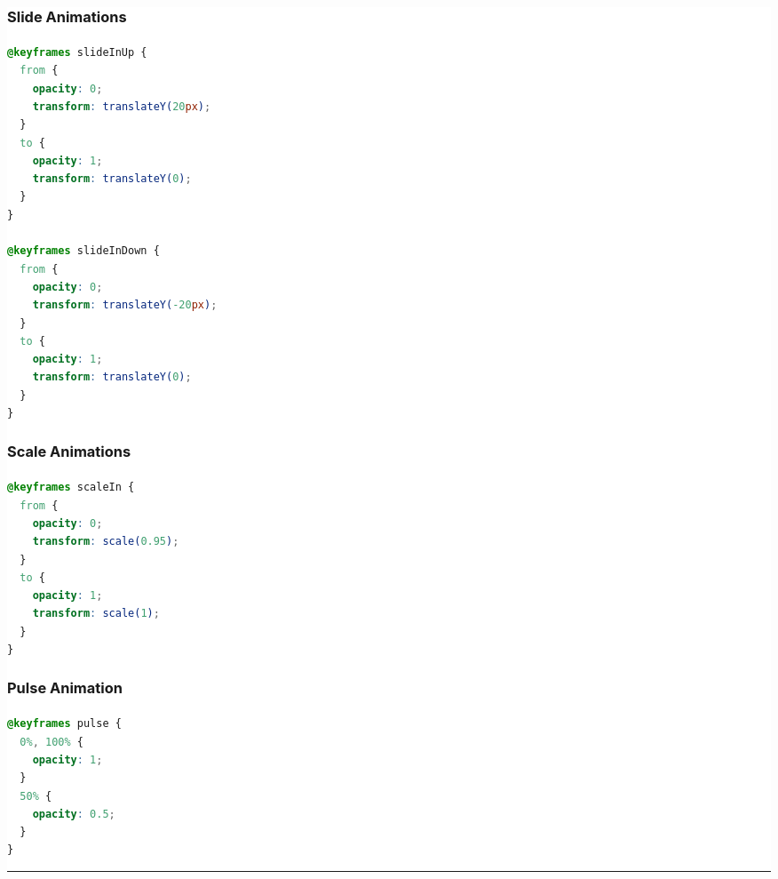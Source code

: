 ### Slide Animations
```css
@keyframes slideInUp {
  from {
    opacity: 0;
    transform: translateY(20px);
  }
  to {
    opacity: 1;
    transform: translateY(0);
  }
}

@keyframes slideInDown {
  from {
    opacity: 0;
    transform: translateY(-20px);
  }
  to {
    opacity: 1;
    transform: translateY(0);
  }
}
```

### Scale Animations
```css
@keyframes scaleIn {
  from {
    opacity: 0;
    transform: scale(0.95);
  }
  to {
    opacity: 1;
    transform: scale(1);
  }
}
```

### Pulse Animation
```css
@keyframes pulse {
  0%, 100% {
    opacity: 1;
  }
  50% {
    opacity: 0.5;
  }
}
```

---
